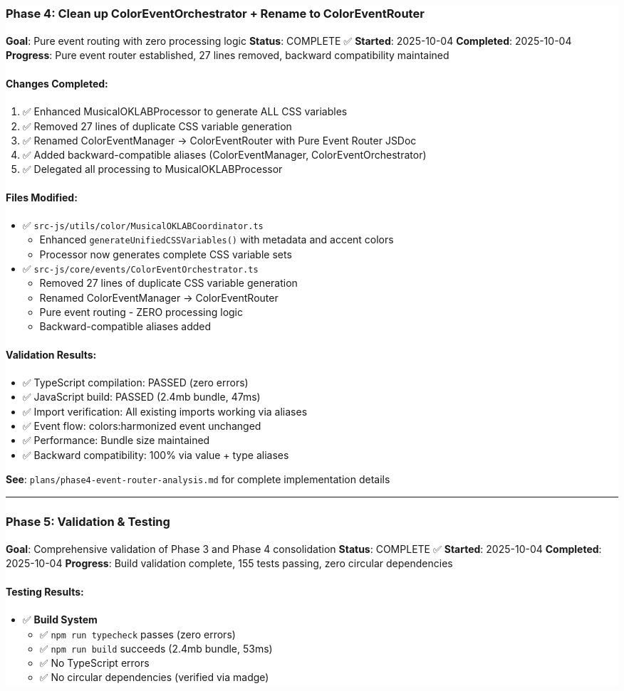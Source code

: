 
### Phase 4: Clean up ColorEventOrchestrator + Rename to ColorEventRouter
**Goal**: Pure event routing with zero processing logic
**Status**: COMPLETE ✅
**Started**: 2025-10-04
**Completed**: 2025-10-04
**Progress**: Pure event router established, 27 lines removed, backward compatibility maintained

#### Changes Completed:
1. ✅ Enhanced MusicalOKLABProcessor to generate ALL CSS variables
2. ✅ Removed 27 lines of duplicate CSS variable generation
3. ✅ Renamed ColorEventManager → ColorEventRouter with Pure Event Router JSDoc
4. ✅ Added backward-compatible aliases (ColorEventManager, ColorEventOrchestrator)
5. ✅ Delegated all processing to MusicalOKLABProcessor

#### Files Modified:
- ✅ `src-js/utils/color/MusicalOKLABCoordinator.ts`
  - Enhanced `generateUnifiedCSSVariables()` with metadata and accent colors
  - Processor now generates complete CSS variable sets
- ✅ `src-js/core/events/ColorEventOrchestrator.ts`
  - Removed 27 lines of duplicate CSS variable generation
  - Renamed ColorEventManager → ColorEventRouter
  - Pure event routing - ZERO processing logic
  - Backward-compatible aliases added

#### Validation Results:
- ✅ TypeScript compilation: PASSED (zero errors)
- ✅ JavaScript build: PASSED (2.4mb bundle, 47ms)
- ✅ Import verification: All existing imports working via aliases
- ✅ Event flow: colors:harmonized event unchanged
- ✅ Performance: Bundle size maintained
- ✅ Backward compatibility: 100% via value + type aliases

**See**: `plans/phase4-event-router-analysis.md` for complete implementation details

---

### Phase 5: Validation & Testing
**Goal**: Comprehensive validation of Phase 3 and Phase 4 consolidation
**Status**: COMPLETE ✅
**Started**: 2025-10-04
**Completed**: 2025-10-04
**Progress**: Build validation complete, 155 tests passing, zero circular dependencies

#### Testing Results:
- ✅ **Build System**
  - ✅ `npm run typecheck` passes (zero errors)
  - ✅ `npm run build` succeeds (2.4mb bundle, 53ms)
  - ✅ No TypeScript errors
  - ✅ No circular dependencies (verified via madge)
